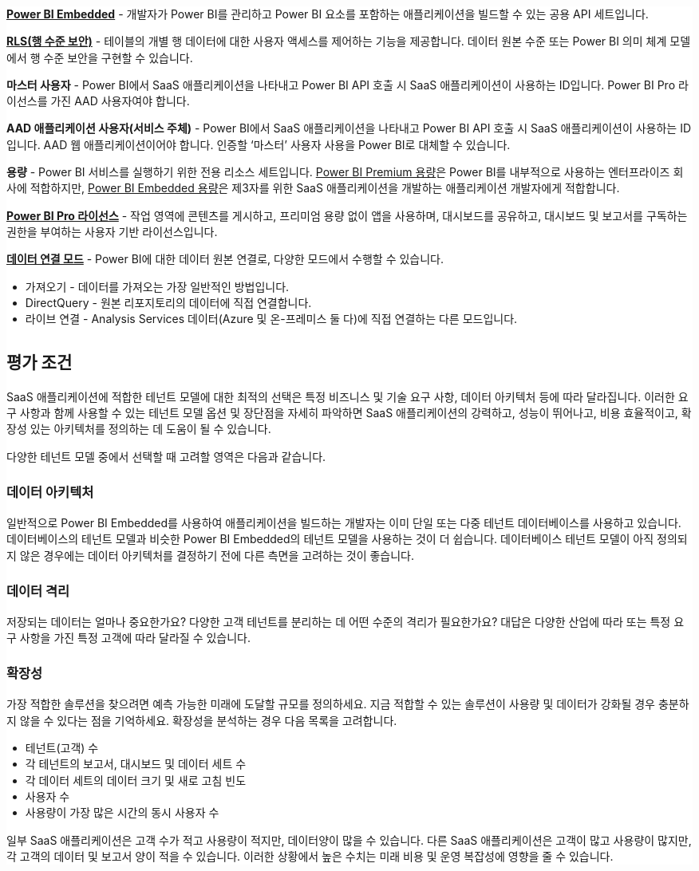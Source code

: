 **[Power BI Embedded](azure-pbie-what-is-power-bi-embedded.md)** - 개발자가 Power BI를 관리하고 Power BI 요소를 포함하는 애플리케이션을 빌드할 수 있는 공용 API 세트입니다.

**[RLS(행 수준 보안)](embedded-row-level-security.md)** - 테이블의 개별 행 데이터에 대한 사용자 액세스를 제어하는 기능을 제공합니다. 데이터 원본 수준 또는 Power BI 의미 체계 모델에서 행 수준 보안을 구현할 수 있습니다.

**마스터 사용자** - Power BI에서 SaaS 애플리케이션을 나타내고 Power BI API 호출 시 SaaS 애플리케이션이 사용하는 ID입니다. Power BI Pro 라이선스를 가진 AAD 사용자여야 합니다.

**AAD 애플리케이션 사용자(서비스 주체)** - Power BI에서 SaaS 애플리케이션을 나타내고 Power BI API 호출 시 SaaS 애플리케이션이 사용하는 ID입니다. AAD 웹 애플리케이션이어야 합니다. 인증할 ‘마스터’ 사용자 사용을 Power BI로 대체할 수 있습니다. 

**용량** - Power BI 서비스를 실행하기 위한 전용 리소스 세트입니다. [Power BI Premium 용량](../../service-premium-what-is.md)은 Power BI를 내부적으로 사용하는 엔터프라이즈 회사에 적합하지만, [Power BI Embedded 용량](azure-pbie-create-capacity.md)은 제3자를 위한 SaaS 애플리케이션을 개발하는 애플리케이션 개발자에게 적합합니다.

**[Power BI Pro 라이선스](../../service-admin-purchasing-power-bi-pro.md)** - 작업 영역에 콘텐츠를 게시하고, 프리미엄 용량 없이 앱을 사용하며, 대시보드를 공유하고, 대시보드 및 보고서를 구독하는 권한을 부여하는 사용자 기반 라이선스입니다.

**[데이터 연결 모드](../../desktop-directquery-about.md)** - Power BI에 대한 데이터 원본 연결로, 다양한 모드에서 수행할 수 있습니다.

   * 가져오기 - 데이터를 가져오는 가장 일반적인 방법입니다.
   * DirectQuery - 원본 리포지토리의 데이터에 직접 연결합니다.
   * 라이브 연결 - Analysis Services 데이터(Azure 및 온-프레미스 둘 다)에 직접 연결하는 다른 모드입니다.

## <a name="evaluation-criteria"></a>평가 조건

SaaS 애플리케이션에 적합한 테넌트 모델에 대한 최적의 선택은 특정 비즈니스 및 기술 요구 사항, 데이터 아키텍처 등에 따라 달라집니다. 이러한 요구 사항과 함께 사용할 수 있는 테넌트 모델 옵션 및 장단점을 자세히 파악하면 SaaS 애플리케이션의 강력하고, 성능이 뛰어나고, 비용 효율적이고, 확장성 있는 아키텍처를 정의하는 데 도움이 될 수 있습니다.

다양한 테넌트 모델 중에서 선택할 때 고려할 영역은 다음과 같습니다.

### <a name="data-architecture"></a>데이터 아키텍처

일반적으로 Power BI Embedded를 사용하여 애플리케이션을 빌드하는 개발자는 이미 단일 또는 다중 테넌트 데이터베이스를 사용하고 있습니다. 데이터베이스의 테넌트 모델과 비슷한 Power BI Embedded의 테넌트 모델을 사용하는 것이 더 쉽습니다. 데이터베이스 테넌트 모델이 아직 정의되지 않은 경우에는 데이터 아키텍처를 결정하기 전에 다른 측면을 고려하는 것이 좋습니다.

### <a name="data-isolation"></a>데이터 격리

저장되는 데이터는 얼마나 중요한가요? 다양한 고객 테넌트를 분리하는 데 어떤 수준의 격리가 필요한가요? 대답은 다양한 산업에 따라 또는 특정 요구 사항을 가진 특정 고객에 따라 달라질 수 있습니다.

### <a name="scalability"></a>확장성

가장 적합한 솔루션을 찾으려면 예측 가능한 미래에 도달할 규모를 정의하세요. 지금 적합할 수 있는 솔루션이 사용량 및 데이터가 강화될 경우 충분하지 않을 수 있다는 점을 기억하세요. 확장성을 분석하는 경우 다음 목록을 고려합니다.

   * 테넌트(고객) 수
   * 각 테넌트의 보고서, 대시보드 및 데이터 세트 수
   * 각 데이터 세트의 데이터 크기 및 새로 고침 빈도
   * 사용자 수
   * 사용량이 가장 많은 시간의 동시 사용자 수

일부 SaaS 애플리케이션은 고객 수가 적고 사용량이 적지만, 데이터양이 많을 수 있습니다. 다른 SaaS 애플리케이션은 고객이 많고 사용량이 많지만, 각 고객의 데이터 및 보고서 양이 적을 수 있습니다. 이러한 상황에서 높은 수치는 미래 비용 및 운영 복잡성에 영향을 줄 수 있습니다.
